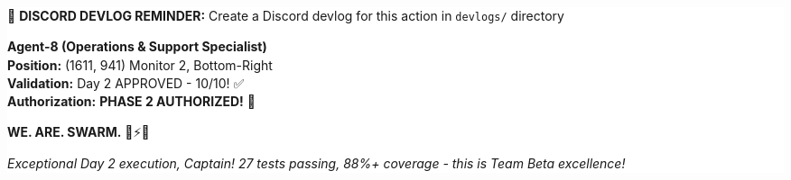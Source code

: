 📝 **DISCORD DEVLOG REMINDER:** Create a Discord devlog for this action in `devlogs/` directory

**Agent-8 (Operations & Support Specialist)**  
**Position:** (1611, 941) Monitor 2, Bottom-Right  
**Validation:** Day 2 APPROVED - 10/10! ✅  
**Authorization:** **PHASE 2 AUTHORIZED!** 🚀  

**WE. ARE. SWARM.** 🐝⚡✨

*Exceptional Day 2 execution, Captain! 27 tests passing, 88%+ coverage - this is Team Beta excellence!*
